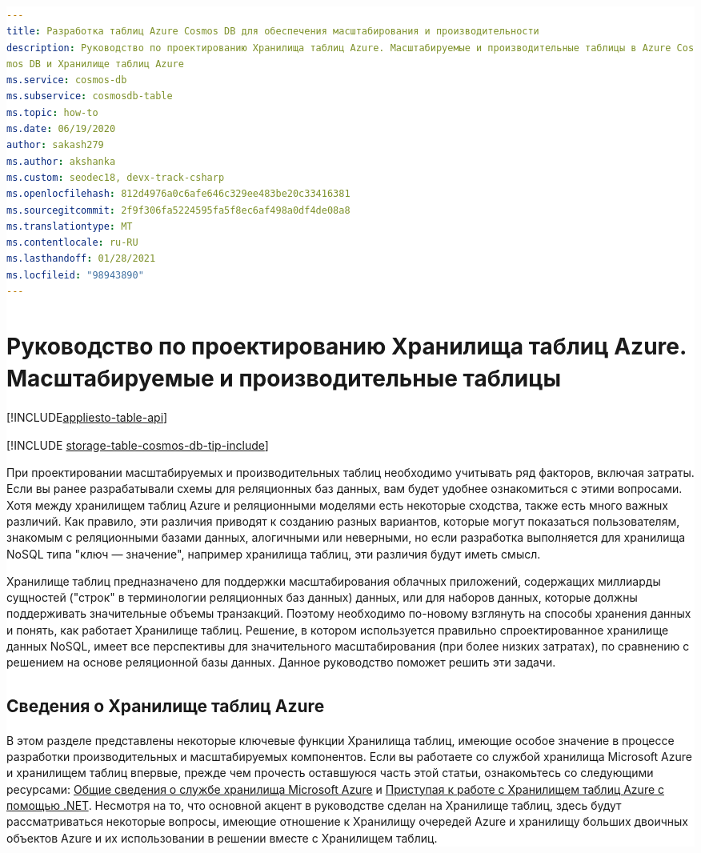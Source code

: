 ```yaml
---
title: Разработка таблиц Azure Cosmos DB для обеспечения масштабирования и производительности
description: Руководство по проектированию Хранилища таблиц Azure. Масштабируемые и производительные таблицы в Azure Cosmos DB и Хранилище таблиц Azure
ms.service: cosmos-db
ms.subservice: cosmosdb-table
ms.topic: how-to
ms.date: 06/19/2020
author: sakash279
ms.author: akshanka
ms.custom: seodec18, devx-track-csharp
ms.openlocfilehash: 812d4976a0c6afe646c329ee483be20c33416381
ms.sourcegitcommit: 2f9f306fa5224595fa5f8ec6af498a0df4de08a8
ms.translationtype: MT
ms.contentlocale: ru-RU
ms.lasthandoff: 01/28/2021
ms.locfileid: "98943890"
---
```

# <a name="azure-table-storage-table-design-guide-scalable-and-performant-tables"></a>Руководство по проектированию Хранилища таблиц Azure. Масштабируемые и производительные таблицы
[!INCLUDE[appliesto-table-api](includes/appliesto-table-api.md)]

[!INCLUDE [storage-table-cosmos-db-tip-include](../../includes/storage-table-cosmos-db-tip-include.md)]

При проектировании масштабируемых и производительных таблиц необходимо учитывать ряд факторов, включая затраты. Если вы ранее разрабатывали схемы для реляционных баз данных, вам будет удобнее ознакомиться с этими вопросами. Хотя между хранилищем таблиц Azure и реляционными моделями есть некоторые сходства, также есть много важных различий. Как правило, эти различия приводят к созданию разных вариантов, которые могут показаться пользователям, знакомым с реляционными базами данных, алогичными или неверными, но если разработка выполняется для хранилища NoSQL типа "ключ — значение", например хранилища таблиц, эти различия будут иметь смысл.

Хранилище таблиц предназначено для поддержки масштабирования облачных приложений, содержащих миллиарды сущностей ("строк" в терминологии реляционных баз данных) данных, или для наборов данных, которые должны поддерживать значительные объемы транзакций. Поэтому необходимо по-новому взглянуть на способы хранения данных и понять, как работает Хранилище таблиц. Решение, в котором используется правильно спроектированное хранилище данных NoSQL, имеет все перспективы для значительного масштабирования (при более низких затратах), по сравнению с решением на основе реляционной базы данных. Данное руководство поможет решить эти задачи.  

## <a name="about-azure-table-storage"></a>Сведения о Хранилище таблиц Azure
В этом разделе представлены некоторые ключевые функции Хранилища таблиц, имеющие особое значение в процессе разработки производительных и масштабируемых компонентов. Если вы работаете со службой хранилища Microsoft Azure и хранилищем таблиц впервые, прежде чем прочесть оставшуюся часть этой статьи, ознакомьтесь со следующими ресурсами: [Общие сведения о службе хранилища Microsoft Azure](../storage/common/storage-introduction.md) и [Приступая к работе с Хранилищем таблиц Azure с помощью .NET](./tutorial-develop-table-dotnet.md). Несмотря на то, что основной акцент в руководстве сделан на Хранилище таблиц, здесь будут рассматриваться некоторые вопросы, имеющие отношение к Хранилищу очередей Azure и хранилищу больших двоичных объектов Azure и их использовании в решении вместе с Хранилищем таблиц.  
